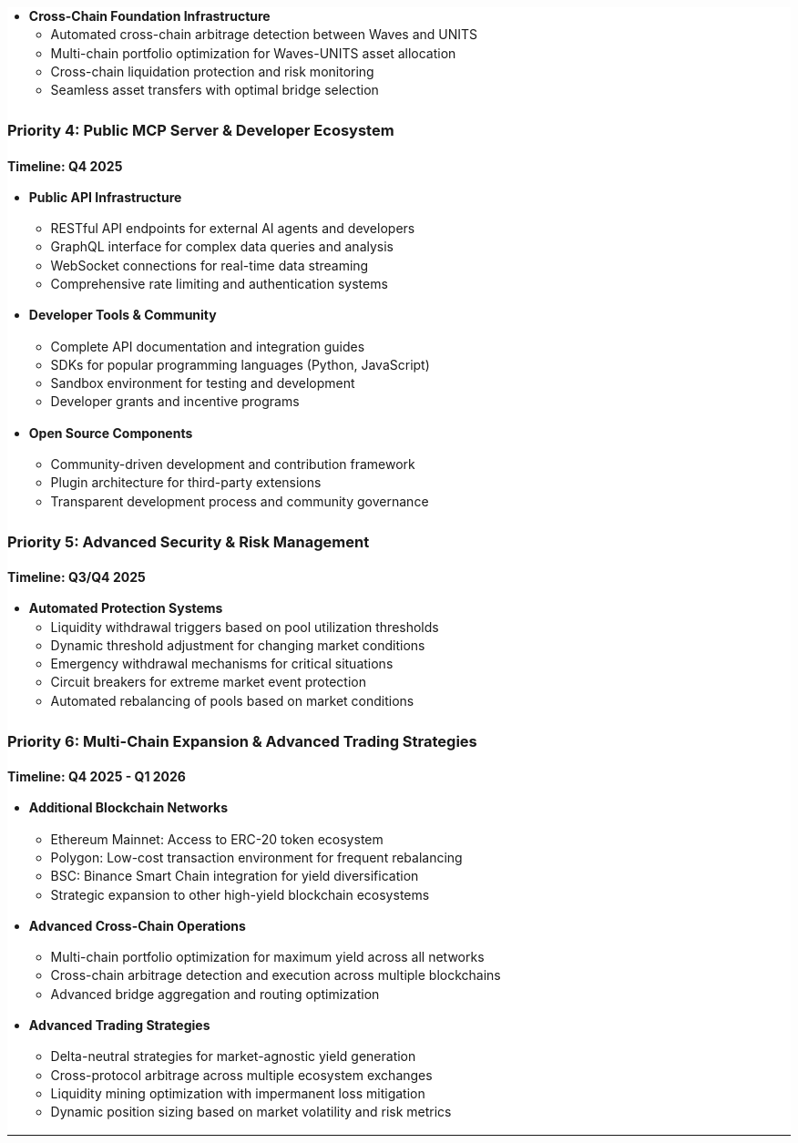 - **Cross-Chain Foundation Infrastructure**
  - Automated cross-chain arbitrage detection between Waves and UNITS
  - Multi-chain portfolio optimization for Waves-UNITS asset allocation
  - Cross-chain liquidation protection and risk monitoring
  - Seamless asset transfers with optimal bridge selection

### Priority 4: Public MCP Server & Developer Ecosystem
**Timeline: Q4 2025**

- **Public API Infrastructure**
  - RESTful API endpoints for external AI agents and developers
  - GraphQL interface for complex data queries and analysis
  - WebSocket connections for real-time data streaming
  - Comprehensive rate limiting and authentication systems

- **Developer Tools & Community**
  - Complete API documentation and integration guides
  - SDKs for popular programming languages (Python, JavaScript)
  - Sandbox environment for testing and development
  - Developer grants and incentive programs

- **Open Source Components**
  - Community-driven development and contribution framework
  - Plugin architecture for third-party extensions
  - Transparent development process and community governance

### Priority 5: Advanced Security & Risk Management
**Timeline: Q3/Q4 2025**

- **Automated Protection Systems**
  - Liquidity withdrawal triggers based on pool utilization thresholds
  - Dynamic threshold adjustment for changing market conditions
  - Emergency withdrawal mechanisms for critical situations
  - Circuit breakers for extreme market event protection
  - Automated rebalancing of pools based on market conditions

### Priority 6: Multi-Chain Expansion & Advanced Trading Strategies
**Timeline: Q4 2025 - Q1 2026**

- **Additional Blockchain Networks**
  - Ethereum Mainnet: Access to ERC-20 token ecosystem
  - Polygon: Low-cost transaction environment for frequent rebalancing
  - BSC: Binance Smart Chain integration for yield diversification
  - Strategic expansion to other high-yield blockchain ecosystems

- **Advanced Cross-Chain Operations**
  - Multi-chain portfolio optimization for maximum yield across all networks
  - Cross-chain arbitrage detection and execution across multiple blockchains
  - Advanced bridge aggregation and routing optimization

- **Advanced Trading Strategies**
  - Delta-neutral strategies for market-agnostic yield generation
  - Cross-protocol arbitrage across multiple ecosystem exchanges
  - Liquidity mining optimization with impermanent loss mitigation
  - Dynamic position sizing based on market volatility and risk metrics

---